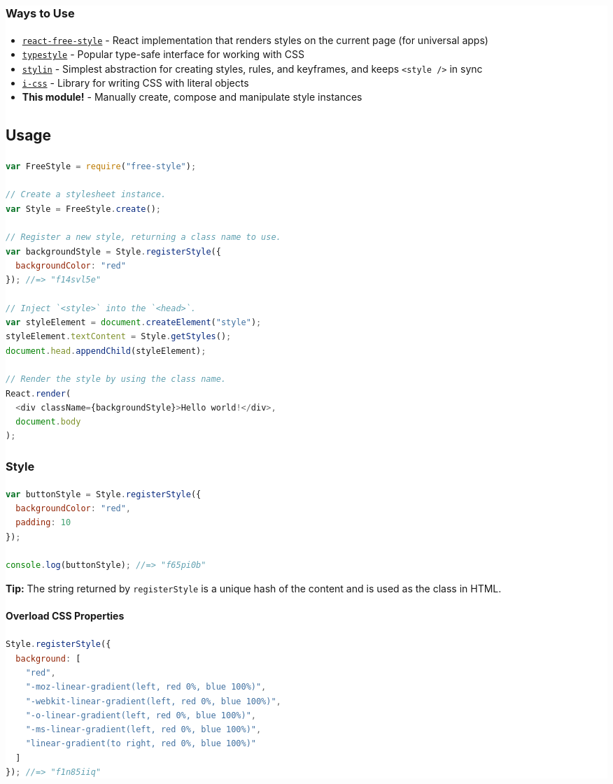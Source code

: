 ### Ways to Use

- [`react-free-style`](https://github.com/blakeembrey/react-free-style) - React implementation that renders styles on the current page (for universal apps)
- [`typestyle`](https://github.com/typestyle/typestyle) - Popular type-safe interface for working with CSS
- [`stylin`](https://github.com/ajoslin/stylin) - Simplest abstraction for creating styles, rules, and keyframes, and keeps `<style />` in sync
- [`i-css`](https://github.com/irom-io/i-css) - Library for writing CSS with literal objects
- **This module!** - Manually create, compose and manipulate style instances

## Usage

```js
var FreeStyle = require("free-style");

// Create a stylesheet instance.
var Style = FreeStyle.create();

// Register a new style, returning a class name to use.
var backgroundStyle = Style.registerStyle({
  backgroundColor: "red"
}); //=> "f14svl5e"

// Inject `<style>` into the `<head>`.
var styleElement = document.createElement("style");
styleElement.textContent = Style.getStyles();
document.head.appendChild(styleElement);

// Render the style by using the class name.
React.render(
  <div className={backgroundStyle}>Hello world!</div>,
  document.body
);
```

### Style

```js
var buttonStyle = Style.registerStyle({
  backgroundColor: "red",
  padding: 10
});

console.log(buttonStyle); //=> "f65pi0b"
```

**Tip:** The string returned by `registerStyle` is a unique hash of the content and is used as the class in HTML.

#### Overload CSS Properties

```js
Style.registerStyle({
  background: [
    "red",
    "-moz-linear-gradient(left, red 0%, blue 100%)",
    "-webkit-linear-gradient(left, red 0%, blue 100%)",
    "-o-linear-gradient(left, red 0%, blue 100%)",
    "-ms-linear-gradient(left, red 0%, blue 100%)",
    "linear-gradient(to right, red 0%, blue 100%)"
  ]
}); //=> "f1n85iiq"
```
